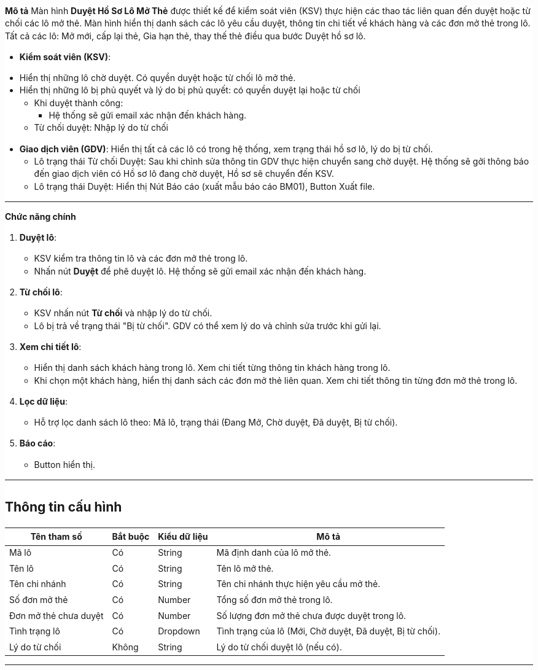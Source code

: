 **Mô tả**
Màn hình **Duyệt Hồ Sơ Lô Mở Thẻ** được thiết kế để kiểm soát viên (KSV)  thực hiện các thao tác liên quan đến duyệt hoặc từ chối các lô mở thẻ. Màn hình hiển thị danh sách các lô yêu cầu duyệt, thông tin chi tiết về khách hàng và các đơn mở thẻ trong lô. Tất cả các lô: Mở mới, cấp lại thẻ, Gia hạn thẻ, thay thế thẻ điều qua bước Duyệt hồ sơ lô.

- **Kiểm soát viên (KSV)**:
* Hiển thị những lô chờ duyệt. Có quyền duyệt hoặc từ chối lô mở thẻ. 
* Hiển thị những lô bị phủ quyết và lý do bị phủ quyết: có quyền duyệt lại hoặc từ chối
  * Khi duyệt thành công:
    * Hệ thống sẽ gửi email xác nhận đến khách hàng. 
  * Từ chối duyệt: Nhập lý do từ chối
- **Giao dịch viên (GDV)**: Hiển thị tất cả các lô có trong hệ thống, xem trạng thái hồ sơ lô, lý do bị từ chối. 
  * Lô trạng thái Từ chối Duyệt: Sau khi chỉnh sửa thông tin GDV thực hiện chuyển sang chờ duyệt. Hệ thống sẽ gởi thông báo đến giao dịch viên có Hồ sơ lô đang chờ duyệt, Hồ sơ sẽ chuyển đến KSV.
  * Lô trạng thái Duyệt: Hiển thị Nút Báo cáo (xuất mẫu báo cáo BM01), Button Xuất file. 

---

**Chức năng chính**
1. **Duyệt lô**:
   - KSV kiểm tra thông tin lô và các đơn mở thẻ trong lô.
   - Nhấn nút **Duyệt** để phê duyệt lô. Hệ thống sẽ gửi email xác nhận đến khách hàng.
   
2. **Từ chối lô**:
   - KSV nhấn nút **Từ chối** và nhập lý do từ chối.
   - Lô bị trả về trạng thái "Bị từ chối". GDV có thể xem lý do và chỉnh sửa trước khi gửi lại.

3. **Xem chi tiết lô**:
   - Hiển thị danh sách khách hàng trong lô. Xem chi tiết từng thông tin khách hàng trong lô.
   - Khi chọn một khách hàng, hiển thị danh sách các đơn mở thẻ liên quan. Xem chi tiết thông tin từng đơn mở thẻ trong lô.

4. **Lọc dữ liệu**:
   - Hỗ trợ lọc danh sách lô theo: Mã lô,  trạng thái (Đang Mở, Chờ duyệt, Đã duyệt, Bị từ chối).
5. **Báo cáo**:
   - Button hiển thị.
---

## **Thông tin cấu hình**
| **Tên tham số**            | **Bắt buộc** | **Kiểu dữ liệu** | **Mô tả**                                                                 |
|-----------------------------|--------------|------------------|---------------------------------------------------------------------------|
| Mã lô                      | Có           | String           | Mã định danh của lô mở thẻ.                                               |
| Tên lô                     | Có           | String           | Tên lô mở thẻ.                                                            |
| Tên chi nhánh              | Có           | String           | Tên chi nhánh thực hiện yêu cầu mở thẻ.                                   |
| Số đơn mở thẻ              | Có           | Number           | Tổng số đơn mở thẻ trong lô.                                              |
| Đơn mở thẻ chưa duyệt      | Có           | Number           | Số lượng đơn mở thẻ chưa được duyệt trong lô.                             |
| Tình trạng lô              | Có           | Dropdown         | Tình trạng của lô (Mới, Chờ duyệt, Đã duyệt, Bị từ chối).                 |
| Lý do từ chối              | Không        | String           | Lý do từ chối duyệt lô (nếu có).                                          |

---